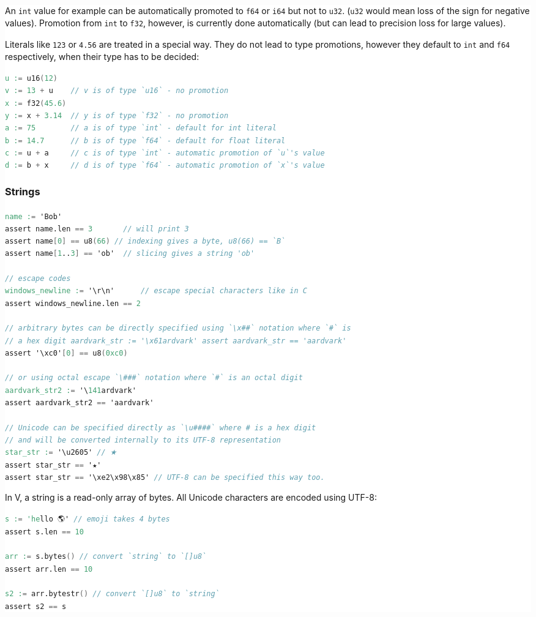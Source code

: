 An `int` value for example can be automatically promoted to `f64`
or `i64` but not to `u32`. (`u32` would mean loss of the sign for
negative values).
Promotion from `int` to `f32`, however, is currently done automatically
(but can lead to precision loss for large values).

Literals like `123` or `4.56` are treated in a special way. They do
not lead to type promotions, however they default to `int` and `f64`
respectively, when their type has to be decided:

```v nofmt
u := u16(12)
v := 13 + u    // v is of type `u16` - no promotion
x := f32(45.6)
y := x + 3.14  // y is of type `f32` - no promotion
a := 75        // a is of type `int` - default for int literal
b := 14.7      // b is of type `f64` - default for float literal
c := u + a     // c is of type `int` - automatic promotion of `u`'s value
d := b + x     // d is of type `f64` - automatic promotion of `x`'s value
```

### Strings

```v nofmt
name := 'Bob'
assert name.len == 3       // will print 3
assert name[0] == u8(66) // indexing gives a byte, u8(66) == `B`
assert name[1..3] == 'ob'  // slicing gives a string 'ob'

// escape codes
windows_newline := '\r\n'      // escape special characters like in C
assert windows_newline.len == 2

// arbitrary bytes can be directly specified using `\x##` notation where `#` is
// a hex digit aardvark_str := '\x61ardvark' assert aardvark_str == 'aardvark'
assert '\xc0'[0] == u8(0xc0)

// or using octal escape `\###` notation where `#` is an octal digit
aardvark_str2 := '\141ardvark'
assert aardvark_str2 == 'aardvark'

// Unicode can be specified directly as `\u####` where # is a hex digit
// and will be converted internally to its UTF-8 representation
star_str := '\u2605' // ★
assert star_str == '★'
assert star_str == '\xe2\x98\x85' // UTF-8 can be specified this way too.
```

In V, a string is a read-only array of bytes. All Unicode characters are encoded using UTF-8:

```v
s := 'hello 🌎' // emoji takes 4 bytes
assert s.len == 10

arr := s.bytes() // convert `string` to `[]u8`
assert arr.len == 10

s2 := arr.bytestr() // convert `[]u8` to `string`
assert s2 == s
```

